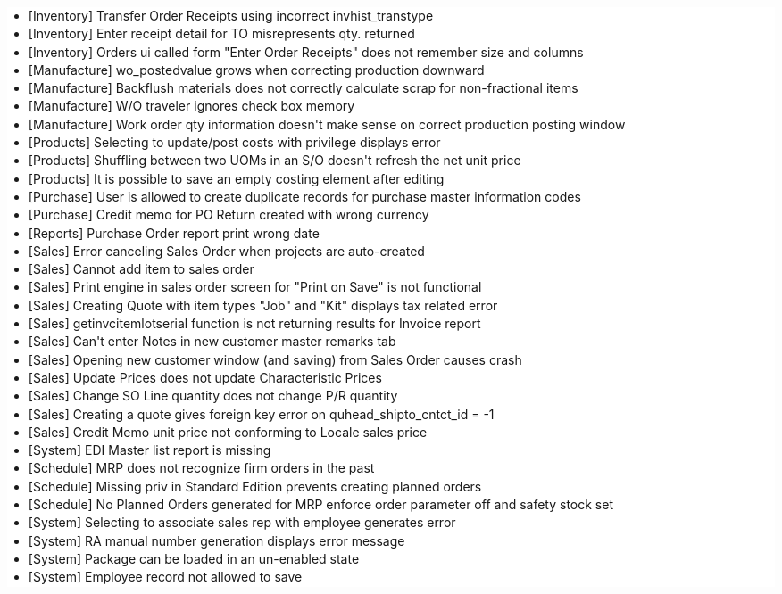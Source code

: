 * [Inventory] Transfer Order Receipts using incorrect
invhist_transtype
* [Inventory] Enter receipt detail for TO misrepresents qty.
returned
* [Inventory] Orders ui called form "Enter Order Receipts"
does not remember size and columns
* [Manufacture] wo_postedvalue grows when correcting
production downward
* [Manufacture] Backflush materials does not correctly
calculate scrap for non-fractional items
* [Manufacture] W/O traveler ignores check box memory
* [Manufacture] Work order qty information doesn't make
sense on correct production posting window
* [Products] Selecting to update/post costs with privilege
displays error
* [Products] Shuffling between two UOMs in an S/O doesn't
refresh the net unit price
* [Products] It is possible to save an empty costing
element after editing
* [Purchase] User is allowed to create duplicate records
for purchase master information codes
* [Purchase] Credit memo for PO Return created with wrong
currency
* [Reports] Purchase Order report print wrong date
* [Sales] Error canceling Sales Order when projects are
auto-created
* [Sales] Cannot add item to sales order
* [Sales] Print engine in sales order screen for "Print on
Save" is not functional
* [Sales] Creating Quote with item types "Job" and "Kit"
displays tax related error
* [Sales] getinvcitemlotserial function is not returning
results for Invoice report
* [Sales] Can't enter Notes in new customer master remarks
tab
* [Sales] Opening new customer window (and saving) from
Sales Order causes crash
* [Sales] Update Prices does not update Characteristic
Prices
* [Sales] Change SO Line quantity does not change P/R
quantity
* [Sales] Creating a quote gives foreign key error on
quhead_shipto_cntct_id = -1
* [Sales] Credit Memo unit price not conforming to Locale
sales price
* [System] EDI Master list report is missing
* [Schedule] MRP does not recognize firm orders in the
past
* [Schedule] Missing priv in Standard Edition prevents
creating planned orders
* [Schedule] No Planned Orders generated for MRP enforce
order parameter off and safety stock set
* [System] Selecting to associate sales rep with employee
generates error
* [System] RA manual number generation displays error
message
* [System] Package can be loaded in an un-enabled state
* [System] Employee record not allowed to save
